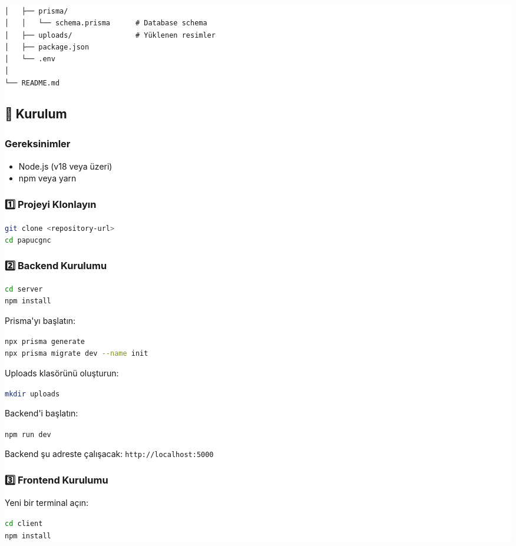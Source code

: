 ```
│   ├── prisma/
│   │   └── schema.prisma      # Database schema
│   ├── uploads/               # Yüklenen resimler
│   ├── package.json
│   └── .env
│
└── README.md
```

## 🔧 Kurulum

### Gereksinimler
- Node.js (v18 veya üzeri)
- npm veya yarn

### 1️⃣ Projeyi Klonlayın
```bash
git clone <repository-url>
cd papucgnc
```

### 2️⃣ Backend Kurulumu

```bash
cd server
npm install
```

Prisma'yı başlatın:
```bash
npx prisma generate
npx prisma migrate dev --name init
```

Uploads klasörünü oluşturun:
```bash
mkdir uploads
```

Backend'i başlatın:
```bash
npm run dev
```

Backend şu adreste çalışacak: `http://localhost:5000`

### 3️⃣ Frontend Kurulumu

Yeni bir terminal açın:

```bash
cd client
npm install
```
